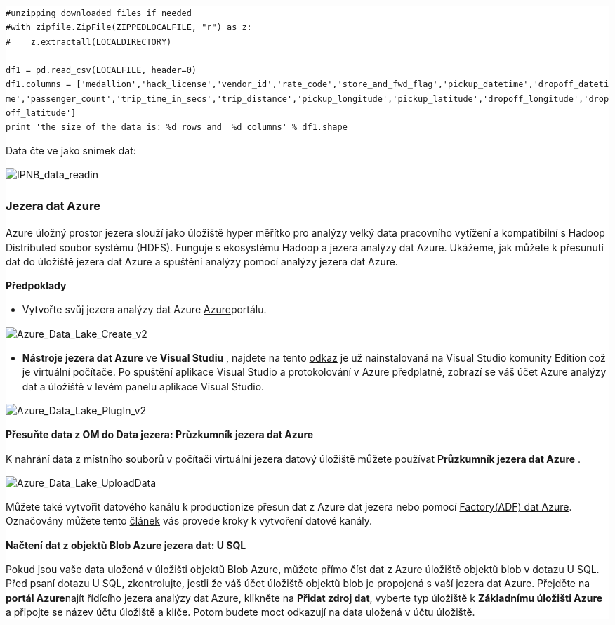     #unzipping downloaded files if needed
    #with zipfile.ZipFile(ZIPPEDLOCALFILE, "r") as z:
    #    z.extractall(LOCALDIRECTORY)

    df1 = pd.read_csv(LOCALFILE, header=0)
    df1.columns = ['medallion','hack_license','vendor_id','rate_code','store_and_fwd_flag','pickup_datetime','dropoff_datetime','passenger_count','trip_time_in_secs','trip_distance','pickup_longitude','pickup_latitude','dropoff_longitude','dropoff_latitude']
    print 'the size of the data is: %d rows and  %d columns' % df1.shape

Data čte ve jako snímek dat:

![IPNB_data_readin](./media/machine-learning-data-science-vm-do-ten-things/IPNB_data_readin.PNG)


### <a name="azure-data-lake"></a>Jezera dat Azure

Azure úložný prostor jezera slouží jako úložiště hyper měřítko pro analýzy velký data pracovního vytížení a kompatibilní s Hadoop Distributed soubor systému (HDFS). Funguje s ekosystému Hadoop a jezera analýzy dat Azure. Ukážeme, jak můžete k přesunutí dat do úložiště jezera dat Azure a spuštění analýzy pomocí analýzy jezera dat Azure.

**Předpoklady**

- Vytvořte svůj jezera analýzy dat Azure [Azure](https://portal.azure.com)portálu.

![Azure_Data_Lake_Create_v2](./media/machine-learning-data-science-vm-do-ten-things/Azure_Data_Lake_Create_v2.png)


- **Nástroje jezera dat Azure** ve **Visual Studiu** , najdete na tento [odkaz](https://www.microsoft.com/download/details.aspx?id=49504) je už nainstalovaná na Visual Studio komunity Edition což je virtuální počítače. Po spuštění aplikace Visual Studio a protokolování v Azure předplatné, zobrazí se váš účet Azure analýzy dat a úložiště v levém panelu aplikace Visual Studio.

![Azure_Data_Lake_PlugIn_v2](./media/machine-learning-data-science-vm-do-ten-things/Azure_Data_Lake_PlugIn_v2.PNG)


**Přesuňte data z OM do Data jezera: Průzkumník jezera dat Azure**

K nahrání data z místního souborů v počítači virtuální jezera datový úložiště můžete používat **Průzkumník jezera dat Azure** .

![Azure_Data_Lake_UploadData](./media/machine-learning-data-science-vm-do-ten-things/Azure_Data_Lake_UploadData.PNG)

Můžete také vytvořit datového kanálu k productionize přesun dat z Azure dat jezera nebo pomocí [Factory(ADF) dat Azure](https://azure.microsoft.com/services/data-factory/). Označovány můžete tento [článek](https://azure.microsoft.com/blog/creating-big-data-pipelines-using-azure-data-lake-and-azure-data-factory/) vás provede kroky k vytvoření datové kanály.

**Načtení dat z objektů Blob Azure jezera dat: U SQL**

Pokud jsou vaše data uložená v úložišti objektů Blob Azure, můžete přímo číst dat z Azure úložiště objektů blob v dotazu U SQL. Před psaní dotazu U SQL, zkontrolujte, jestli že váš účet úložiště objektů blob je propojená s vaší jezera dat Azure. Přejděte na **portál Azure**najít řídícího jezera analýzy dat Azure, klikněte na **Přidat zdroj dat**, vyberte typ úložiště k **Základnímu úložišti Azure** a připojte se název účtu úložiště a klíče. Potom budete moct odkazují na data uložená v účtu úložiště.
